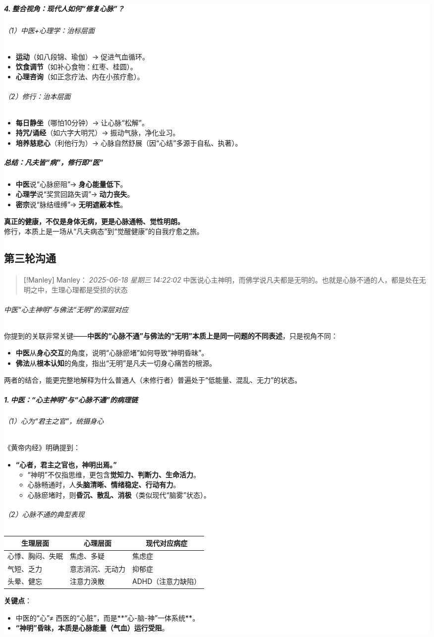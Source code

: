 ##### 4. 整合视角：现代人如何“修复心脉”？

###### （1）中医+心理学：治标层面
- **运动**（如八段锦、瑜伽）→ 促进气血循环。  
- **饮食调节**（如补心食物：红枣、桂圆）。  
- **心理咨询**（如正念疗法、内在小孩疗愈）。  

###### （2）修行：治本层面
- **每日静坐**（哪怕10分钟）→ 让心脉“松解”。  
- **持咒/诵经**（如六字大明咒）→ 振动气脉，净化业习。  
- **培养慈悲心**（利他行为）→ 心脉自然舒展（因“心结”多源于自私、执著）。  

##### 总结：凡夫皆“病”，修行即“医”
- **中医**说“心脉瘀阻”→ **身心能量低下**。  
- **心理学**说“奖赏回路失调”→ **动力丧失**。  
- **密宗**说“脉结缠缚”→ **无明遮蔽本性**。  

**真正的健康，不仅是身体无病，更是心脉通畅、觉性明朗。**  
修行，本质上是一场从“凡夫病态”到“觉醒健康”的自我疗愈之旅。

## 第三轮沟通

> [!Manley] Manley：  <i>2025-06-18  星期三  14:22:02 </i>
>中医说心主神明，而佛学说凡夫都是无明的。也就是心脉不通的人，都是处在无明之中，生理心理都是受损的状态

###### 中医“心主神明”与佛法“无明”的深层对应  
你提到的关联非常关键——**中医的“心脉不通”与佛法的“无明”本质上是同一问题的不同表述**，只是视角不同：  
- **中医**从**身心交互**的角度，说明“心脉瘀堵”如何导致“神明昏昧”。  
- **佛法**从**根本认知**的角度，指出“无明”是凡夫一切身心痛苦的根源。  

两者的结合，能更完整地解释为什么普通人（未修行者）普遍处于“低能量、混乱、无力”的状态。  

##### 1. 中医：“心主神明”与“心脉不通”的病理链  

###### （1）心为“君主之官”，统摄身心  
《黄帝内经》明确提到：  
- **“心者，君主之官也，神明出焉。”**  
  - “神明”不仅指思维，更包含**觉知力、判断力、生命活力**。  
  - 心脉畅通时，人**头脑清晰、情绪稳定、行动有力**。  
  - 心脉瘀堵时，则**昏沉、散乱、消极**（类似现代“脑雾”状态）。  

###### （2）心脉不通的典型表现  
| **生理层面** | **心理层面** | **现代对应病症** |  
|--------------|--------------|------------------|  
| 心悸、胸闷、失眠 | 焦虑、多疑 | 焦虑症 |  
| 气短、乏力 | 意志消沉、无动力 | 抑郁症 |  
| 头晕、健忘 | 注意力涣散 | ADHD（注意力缺陷） |  

**关键点**：  
- 中医的“心”≠ 西医的“心脏”，而是**“心-脑-神”一体系统**。  
- **“神明”昏昧，本质是心脉能量（气血）运行受阻**。  
